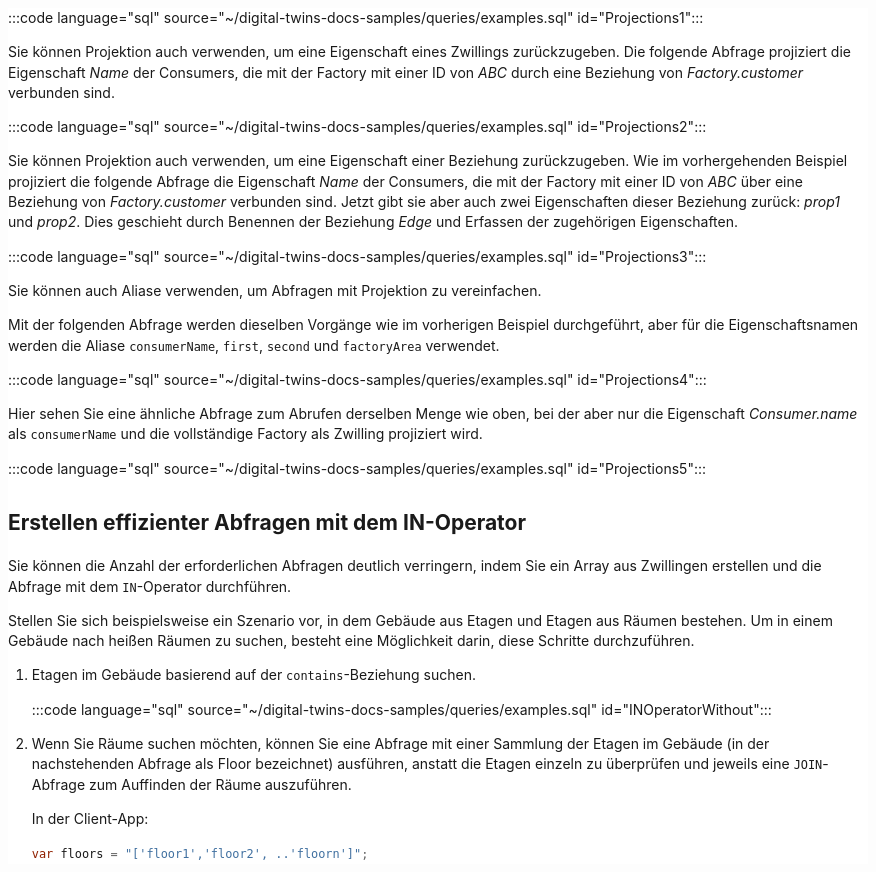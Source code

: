 :::code language="sql" source="~/digital-twins-docs-samples/queries/examples.sql" id="Projections1":::

Sie können Projektion auch verwenden, um eine Eigenschaft eines Zwillings zurückzugeben. Die folgende Abfrage projiziert die Eigenschaft *Name* der Consumers, die mit der Factory mit einer ID von *ABC* durch eine Beziehung von *Factory.customer* verbunden sind.

:::code language="sql" source="~/digital-twins-docs-samples/queries/examples.sql" id="Projections2":::

Sie können Projektion auch verwenden, um eine Eigenschaft einer Beziehung zurückzugeben. Wie im vorhergehenden Beispiel projiziert die folgende Abfrage die Eigenschaft *Name* der Consumers, die mit der Factory mit einer ID von *ABC* über eine Beziehung von *Factory.customer* verbunden sind. Jetzt gibt sie aber auch zwei Eigenschaften dieser Beziehung zurück: *prop1* und *prop2*. Dies geschieht durch Benennen der Beziehung *Edge* und Erfassen der zugehörigen Eigenschaften.  

:::code language="sql" source="~/digital-twins-docs-samples/queries/examples.sql" id="Projections3":::

Sie können auch Aliase verwenden, um Abfragen mit Projektion zu vereinfachen.

Mit der folgenden Abfrage werden dieselben Vorgänge wie im vorherigen Beispiel durchgeführt, aber für die Eigenschaftsnamen werden die Aliase `consumerName`, `first`, `second` und `factoryArea` verwendet.

:::code language="sql" source="~/digital-twins-docs-samples/queries/examples.sql" id="Projections4":::

Hier sehen Sie eine ähnliche Abfrage zum Abrufen derselben Menge wie oben, bei der aber nur die Eigenschaft *Consumer.name* als `consumerName` und die vollständige Factory als Zwilling projiziert wird.

:::code language="sql" source="~/digital-twins-docs-samples/queries/examples.sql" id="Projections5":::

## <a name="build-efficient-queries-with-the-in-operator"></a>Erstellen effizienter Abfragen mit dem IN-Operator

Sie können die Anzahl der erforderlichen Abfragen deutlich verringern, indem Sie ein Array aus Zwillingen erstellen und die Abfrage mit dem `IN`-Operator durchführen. 

Stellen Sie sich beispielsweise ein Szenario vor, in dem Gebäude aus Etagen und Etagen aus Räumen bestehen. Um in einem Gebäude nach heißen Räumen zu suchen, besteht eine Möglichkeit darin, diese Schritte durchzuführen.

1. Etagen im Gebäude basierend auf der `contains`-Beziehung suchen.

    :::code language="sql" source="~/digital-twins-docs-samples/queries/examples.sql" id="INOperatorWithout":::

2. Wenn Sie Räume suchen möchten, können Sie eine Abfrage mit einer Sammlung der Etagen im Gebäude (in der nachstehenden Abfrage als Floor bezeichnet) ausführen, anstatt die Etagen einzeln zu überprüfen und jeweils eine `JOIN`-Abfrage zum Auffinden der Räume auszuführen.

    In der Client-App:
    
    ```csharp
    var floors = "['floor1','floor2', ..'floorn']"; 
    ```
    